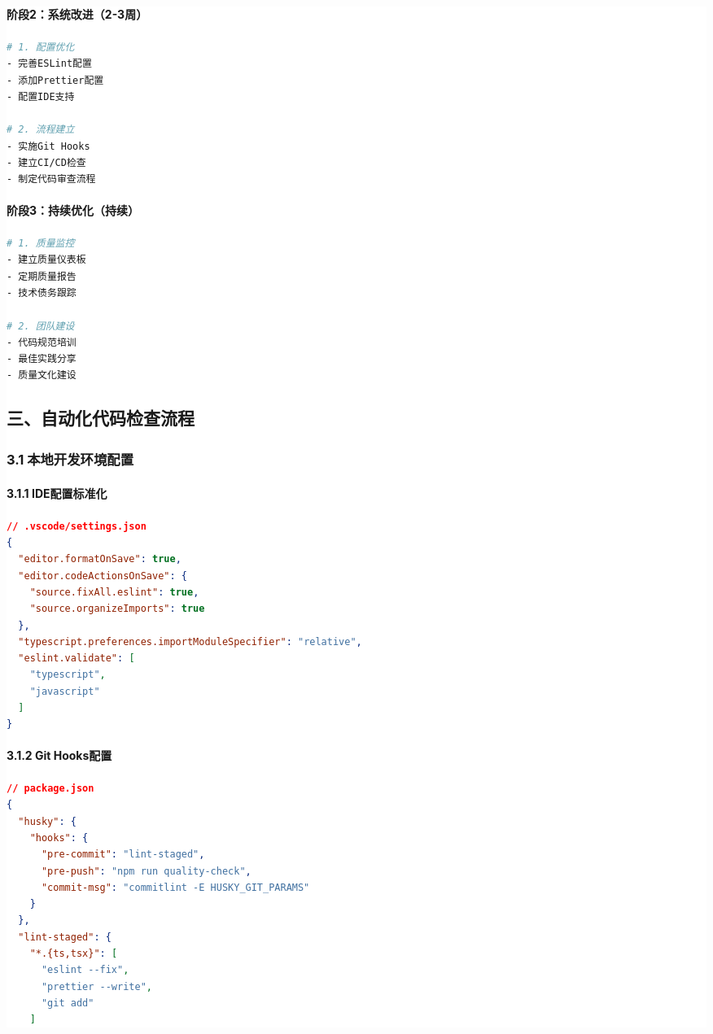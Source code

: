 #### 阶段2：系统改进（2-3周）
```bash
# 1. 配置优化
- 完善ESLint配置
- 添加Prettier配置
- 配置IDE支持

# 2. 流程建立
- 实施Git Hooks
- 建立CI/CD检查
- 制定代码审查流程
```

#### 阶段3：持续优化（持续）
```bash
# 1. 质量监控
- 建立质量仪表板
- 定期质量报告
- 技术债务跟踪

# 2. 团队建设
- 代码规范培训
- 最佳实践分享
- 质量文化建设
```

## 三、自动化代码检查流程

### 3.1 本地开发环境配置

#### 3.1.1 IDE配置标准化
```json
// .vscode/settings.json
{
  "editor.formatOnSave": true,
  "editor.codeActionsOnSave": {
    "source.fixAll.eslint": true,
    "source.organizeImports": true
  },
  "typescript.preferences.importModuleSpecifier": "relative",
  "eslint.validate": [
    "typescript",
    "javascript"
  ]
}
```

#### 3.1.2 Git Hooks配置
```json
// package.json
{
  "husky": {
    "hooks": {
      "pre-commit": "lint-staged",
      "pre-push": "npm run quality-check",
      "commit-msg": "commitlint -E HUSKY_GIT_PARAMS"
    }
  },
  "lint-staged": {
    "*.{ts,tsx}": [
      "eslint --fix",
      "prettier --write",
      "git add"
    ]
```